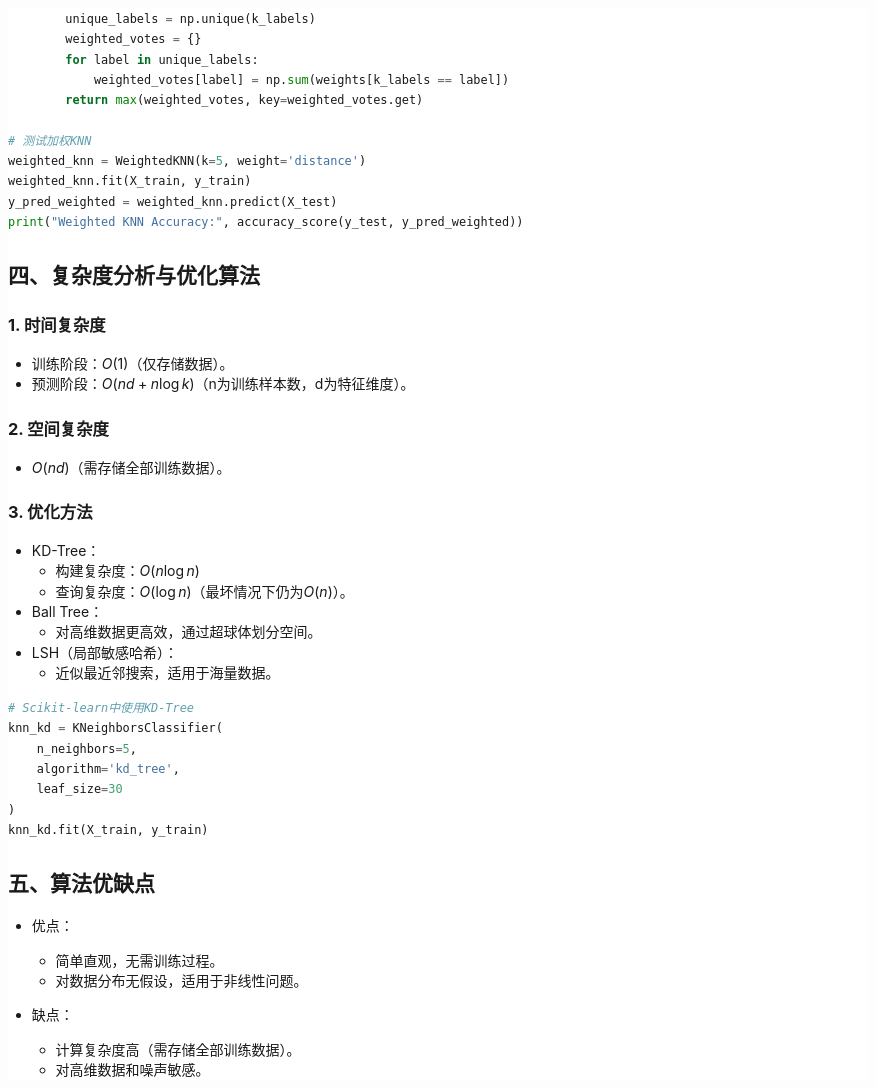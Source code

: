 ```python
        unique_labels = np.unique(k_labels)
        weighted_votes = {}
        for label in unique_labels:
            weighted_votes[label] = np.sum(weights[k_labels == label])
        return max(weighted_votes, key=weighted_votes.get)

# 测试加权KNN
weighted_knn = WeightedKNN(k=5, weight='distance')
weighted_knn.fit(X_train, y_train)
y_pred_weighted = weighted_knn.predict(X_test)
print("Weighted KNN Accuracy:", accuracy_score(y_test, y_pred_weighted))
```



## 四、复杂度分析与优化算法
### 1. 时间复杂度
- 训练阶段：$O(1)$（仅存储数据）。
- 预测阶段：$O(nd + n\log k)$（n为训练样本数，d为特征维度）。
  
### 2. 空间复杂度
- $O(nd)$（需存储全部训练数据）。

### 3. 优化方法
- KD-Tree：
  - 构建复杂度：$O(n\log n)$
  - 查询复杂度：$O(\log n)$（最坏情况下仍为$O(n)$）。
- Ball Tree：
  - 对高维数据更高效，通过超球体划分空间。
- LSH（局部敏感哈希）：
  - 近似最近邻搜索，适用于海量数据。

```python
# Scikit-learn中使用KD-Tree
knn_kd = KNeighborsClassifier(
    n_neighbors=5, 
    algorithm='kd_tree', 
    leaf_size=30
)
knn_kd.fit(X_train, y_train)
```



## 五、算法优缺点
- 优点：
    - 简单直观，无需训练过程。
    - 对数据分布无假设，适用于非线性问题。

- 缺点：
    - 计算复杂度高（需存储全部训练数据）。
    - 对高维数据和噪声敏感。
